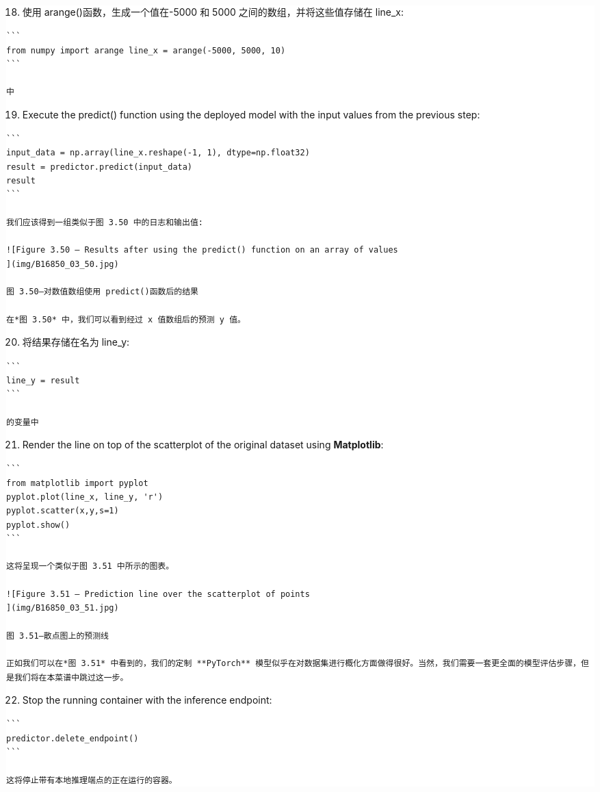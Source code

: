 18.  使用 arange()函数，生成一个值在-5000 和 5000 之间的数组，并将这些值存储在 line_x:

    ```
    from numpy import arange line_x = arange(-5000, 5000, 10)
    ```

    中
19.  Execute the predict() function using the deployed model with the input values from the previous step:

    ```
    input_data = np.array(line_x.reshape(-1, 1), dtype=np.float32)
    result = predictor.predict(input_data)
    result
    ```

    我们应该得到一组类似于图 3.50 中的日志和输出值:

    ![Figure 3.50 – Results after using the predict() function on an array of values
    ](img/B16850_03_50.jpg)

    图 3.50–对数值数组使用 predict()函数后的结果

    在*图 3.50* 中，我们可以看到经过 x 值数组后的预测 y 值。

20.  将结果存储在名为 line_y:

    ```
    line_y = result
    ```

    的变量中
21.  Render the line on top of the scatterplot of the original dataset using **Matplotlib**:

    ```
    from matplotlib import pyplot
    pyplot.plot(line_x, line_y, 'r')
    pyplot.scatter(x,y,s=1)
    pyplot.show()
    ```

    这将呈现一个类似于图 3.51 中所示的图表。

    ![Figure 3.51 – Prediction line over the scatterplot of points
    ](img/B16850_03_51.jpg)

    图 3.51–散点图上的预测线

    正如我们可以在*图 3.51* 中看到的，我们的定制 **PyTorch** 模型似乎在对数据集进行概化方面做得很好。当然，我们需要一套更全面的模型评估步骤，但是我们将在本菜谱中跳过这一步。

22.  Stop the running container with the inference endpoint:

    ```
    predictor.delete_endpoint()
    ```

    这将停止带有本地推理端点的正在运行的容器。

